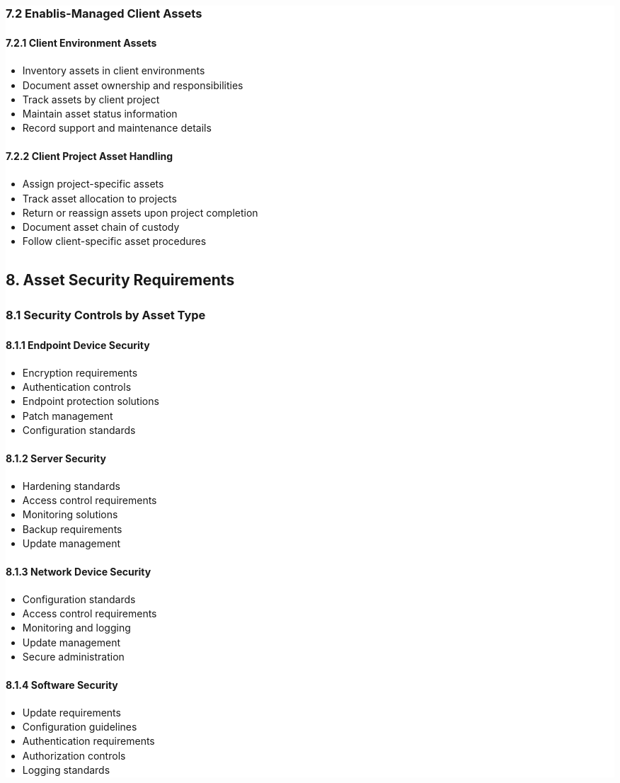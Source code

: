 ### 7.2 Enablis-Managed Client Assets

#### 7.2.1 Client Environment Assets

- Inventory assets in client environments
- Document asset ownership and responsibilities
- Track assets by client project
- Maintain asset status information
- Record support and maintenance details

#### 7.2.2 Client Project Asset Handling

- Assign project-specific assets
- Track asset allocation to projects
- Return or reassign assets upon project completion
- Document asset chain of custody
- Follow client-specific asset procedures

## 8. Asset Security Requirements

### 8.1 Security Controls by Asset Type

#### 8.1.1 Endpoint Device Security

- Encryption requirements
- Authentication controls
- Endpoint protection solutions
- Patch management
- Configuration standards

#### 8.1.2 Server Security

- Hardening standards
- Access control requirements
- Monitoring solutions
- Backup requirements
- Update management

#### 8.1.3 Network Device Security

- Configuration standards
- Access control requirements
- Monitoring and logging
- Update management
- Secure administration

#### 8.1.4 Software Security

- Update requirements
- Configuration guidelines
- Authentication requirements
- Authorization controls
- Logging standards
